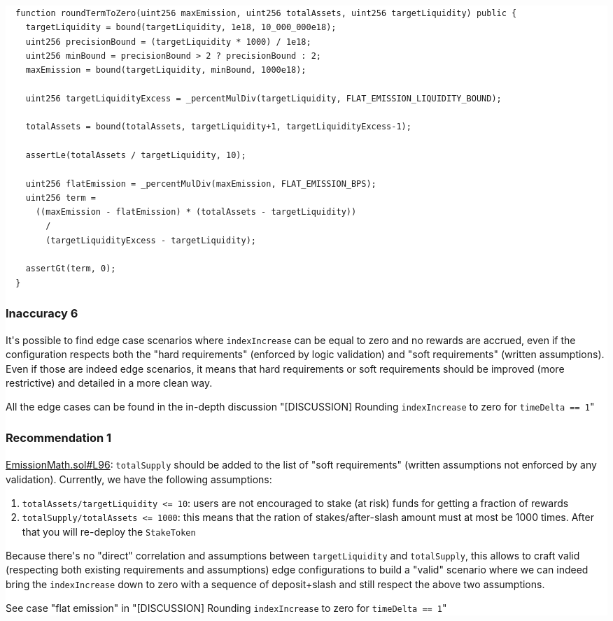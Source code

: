 ```solidity
  function roundTermToZero(uint256 maxEmission, uint256 totalAssets, uint256 targetLiquidity) public {
    targetLiquidity = bound(targetLiquidity, 1e18, 10_000_000e18);
    uint256 precisionBound = (targetLiquidity * 1000) / 1e18;
    uint256 minBound = precisionBound > 2 ? precisionBound : 2;
    maxEmission = bound(targetLiquidity, minBound, 1000e18);

    uint256 targetLiquidityExcess = _percentMulDiv(targetLiquidity, FLAT_EMISSION_LIQUIDITY_BOUND);

    totalAssets = bound(totalAssets, targetLiquidity+1, targetLiquidityExcess-1);

    assertLe(totalAssets / targetLiquidity, 10);

    uint256 flatEmission = _percentMulDiv(maxEmission, FLAT_EMISSION_BPS);
    uint256 term =
      ((maxEmission - flatEmission) * (totalAssets - targetLiquidity))
        /
        (targetLiquidityExcess - targetLiquidity);

    assertGt(term, 0);
  }
```

### Inaccuracy 6

It's possible to find edge case scenarios where `indexIncrease` can be equal to zero and no rewards are accrued, even if the configuration respects both the "hard requirements" (enforced by logic validation) and "soft requirements" (written assumptions). Even if those are indeed edge scenarios, it means that hard requirements or soft requirements should be improved (more restrictive) and detailed in a more clean way.

All the edge cases can be found in the in-depth discussion "[DISCUSSION] Rounding `indexIncrease` to zero for `timeDelta == 1`"

### Recommendation 1

[EmissionMath.sol#L96](https://github.com/bgd-labs/aave-umbrella-private/blob/5ff579e22d9622d46164c806f8a348954b11baa6/src/contracts/rewards/libraries/EmissionMath.sol#L96): `totalSupply` should be added to the list of "soft requirements" (written assumptions not enforced by any validation). Currently, we have the following assumptions:

1) `totalAssets/targetLiquidity <= 10`: users are not encouraged to stake (at risk) funds for getting a fraction of rewards
2) `totalSupply/totalAssets <= 1000`: this means that the ration of stakes/after-slash amount must at most be 1000 times. After that you will re-deploy the `StakeToken`

Because there's no "direct" correlation and assumptions between `targetLiquidity` and `totalSupply`, this allows to craft valid (respecting both existing requirements and assumptions) edge configurations to build a "valid" scenario where we can indeed bring the `indexIncrease` down to zero with a sequence of deposit+slash and still respect the above two assumptions.

See case "flat emission" in "[DISCUSSION] Rounding `indexIncrease` to zero for `timeDelta == 1`"

